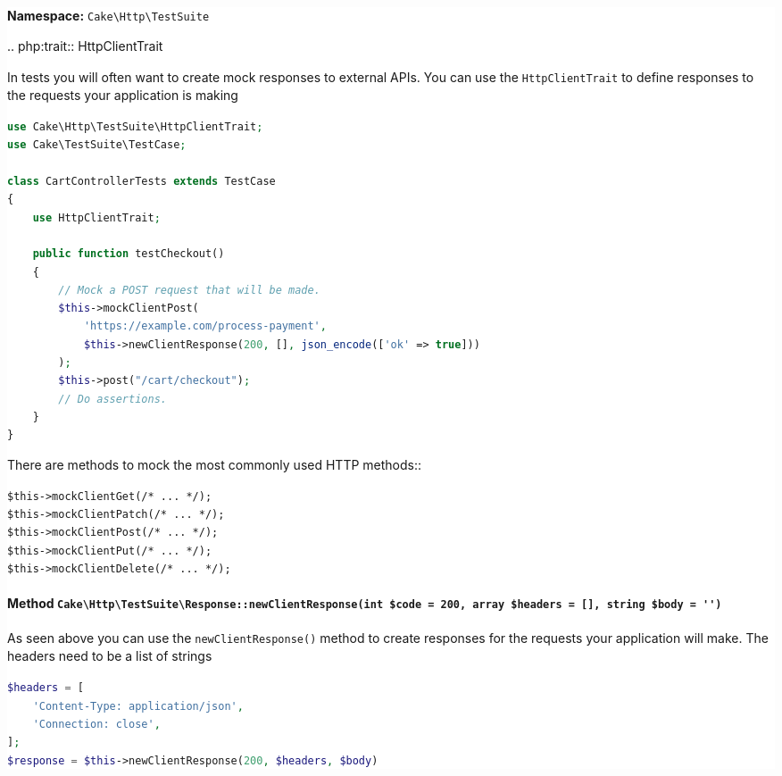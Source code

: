 **Namespace:** `Cake\Http\TestSuite`


.. php:trait:: HttpClientTrait

In tests you will often want to create mock responses to external APIs. You can
use the `HttpClientTrait` to define responses to the requests your application
is making
```php
use Cake\Http\TestSuite\HttpClientTrait;
use Cake\TestSuite\TestCase;

class CartControllerTests extends TestCase
{
    use HttpClientTrait;

    public function testCheckout()
    {
        // Mock a POST request that will be made.
        $this->mockClientPost(
            'https://example.com/process-payment',
            $this->newClientResponse(200, [], json_encode(['ok' => true]))
        );
        $this->post("/cart/checkout");
        // Do assertions.
    }
}
```
There are methods to mock the most commonly used HTTP methods::

    $this->mockClientGet(/* ... */);
    $this->mockClientPatch(/* ... */);
    $this->mockClientPost(/* ... */);
    $this->mockClientPut(/* ... */);
    $this->mockClientDelete(/* ... */);

#### Method `Cake\Http\TestSuite\Response::newClientResponse(int $code = 200, array $headers = [], string $body = '')`


As seen above you can use the `newClientResponse()` method to create responses
for the requests your application will make. The headers need to be a list of
strings
```php
$headers = [
    'Content-Type: application/json',
    'Connection: close',
];
$response = $this->newClientResponse(200, $headers, $body)
```
